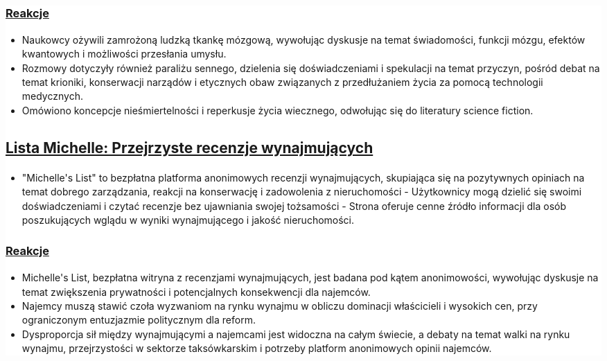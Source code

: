 ### [Reakcje](https://news.ycombinator.com/item?id=40400591)

- Naukowcy ożywili zamrożoną ludzką tkankę mózgową, wywołując dyskusje na temat świadomości, funkcji mózgu, efektów kwantowych i możliwości przesłania umysłu.
- Rozmowy dotyczyły również paraliżu sennego, dzielenia się doświadczeniami i spekulacji na temat przyczyn, pośród debat na temat krioniki, konserwacji narządów i etycznych obaw związanych z przedłużaniem życia za pomocą technologii medycznych.
- Omówiono koncepcje nieśmiertelności i reperkusje życia wiecznego, odwołując się do literatury science fiction.

## [Lista Michelle: Przejrzyste recenzje wynajmujących](https://www.michelleslist.com/)

- "Michelle's List" to bezpłatna platforma anonimowych recenzji wynajmujących, skupiająca się na pozytywnych opiniach na temat dobrego zarządzania, reakcji na konserwację i zadowolenia z nieruchomości - Użytkownicy mogą dzielić się swoimi doświadczeniami i czytać recenzje bez ujawniania swojej tożsamości - Strona oferuje cenne źródło informacji dla osób poszukujących wglądu w wyniki wynajmującego i jakość nieruchomości.

### [Reakcje](https://news.ycombinator.com/item?id=40403569)

- Michelle's List, bezpłatna witryna z recenzjami wynajmujących, jest badana pod kątem anonimowości, wywołując dyskusje na temat zwiększenia prywatności i potencjalnych konsekwencji dla najemców.
- Najemcy muszą stawić czoła wyzwaniom na rynku wynajmu w obliczu dominacji właścicieli i wysokich cen, przy ograniczonym entuzjazmie politycznym dla reform.
- Dysproporcja sił między wynajmującymi a najemcami jest widoczna na całym świecie, a debaty na temat walki na rynku wynajmu, przejrzystości w sektorze taksówkarskim i potrzeby platform anonimowych opinii najemców.

<head>
  <meta property="og:title" content="Informator David McBride opowiada się za aresztowaniem" />
  <meta property="og:type" content="website" />
  <meta property="og:image" content="https://og.cho.sh/api/og/?title=Informator%20David%20McBride%20opowiada%20si%C4%99%20za%20aresztowaniem&subheading=niedziela%2C%2019%20maja%202024%3A%20Podsumowanie%20Hacker%20News" />
</head>

